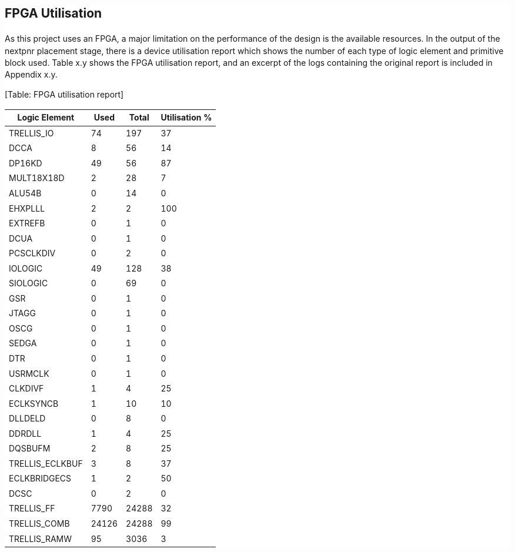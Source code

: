 ## FPGA Utilisation

As this project uses an FPGA, a major limitation on the performance of the design is the available resources. In the output of the nextpnr placement stage, there is a device utilisation report which shows the number of each type of logic element and primitive block used. Table x.y shows the FPGA utilisation report, and an excerpt of the logs containing the original report is included in Appendix x.y.

[Table: FPGA utilisation report]

| Logic Element   | Used  | Total | Utilisation % |
| --------------- | ----- | ----- | ------------- |
| TRELLIS_IO      | 74    | 197   | 37            |
| DCCA            | 8     | 56    | 14            |
| DP16KD          | 49    | 56    | 87            |
| MULT18X18D      | 2     | 28    | 7             |
| ALU54B          | 0     | 14    | 0             |
| EHXPLLL         | 2     | 2     | 100           |
| EXTREFB         | 0     | 1     | 0             |
| DCUA            | 0     | 1     | 0             |
| PCSCLKDIV       | 0     | 2     | 0             |
| IOLOGIC         | 49    | 128   | 38            |
| SIOLOGIC        | 0     | 69    | 0             |
| GSR             | 0     | 1     | 0             |
| JTAGG           | 0     | 1     | 0             |
| OSCG            | 0     | 1     | 0             |
| SEDGA           | 0     | 1     | 0             |
| DTR             | 0     | 1     | 0             |
| USRMCLK         | 0     | 1     | 0             |
| CLKDIVF         | 1     | 4     | 25            |
| ECLKSYNCB       | 1     | 10    | 10            |
| DLLDELD         | 0     | 8     | 0             |
| DDRDLL          | 1     | 4     | 25            |
| DQSBUFM         | 2     | 8     | 25            |
| TRELLIS_ECLKBUF | 3     | 8     | 37            |
| ECLKBRIDGECS    | 1     | 2     | 50            |
| DCSC            | 0     | 2     | 0             |
| TRELLIS_FF      | 7790  | 24288 | 32            |
| TRELLIS_COMB    | 24126 | 24288 | 99            |
| TRELLIS_RAMW    | 95    | 3036  | 3             |
